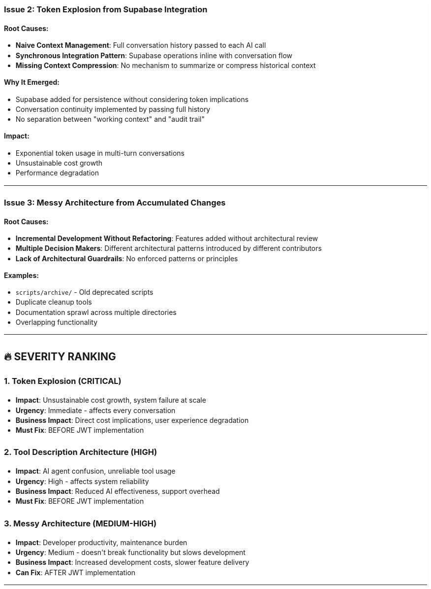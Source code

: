 
### **Issue 2: Token Explosion from Supabase Integration**

**Root Causes:**
- **Naive Context Management**: Full conversation history passed to each AI call
- **Synchronous Integration Pattern**: Supabase operations inline with conversation flow
- **Missing Context Compression**: No mechanism to summarize or compress historical context

**Why It Emerged:**
- Supabase added for persistence without considering token implications
- Conversation continuity implemented by passing full history
- No separation between "working context" and "audit trail"

**Impact:**
- Exponential token usage in multi-turn conversations
- Unsustainable cost growth
- Performance degradation

---

### **Issue 3: Messy Architecture from Accumulated Changes**

**Root Causes:**
- **Incremental Development Without Refactoring**: Features added without architectural review
- **Multiple Decision Makers**: Different architectural patterns introduced by different contributors
- **Lack of Architectural Guardrails**: No enforced patterns or principles

**Examples:**
- `scripts/archive/` - Old deprecated scripts
- Duplicate cleanup tools
- Documentation sprawl across multiple directories
- Overlapping functionality

---

## 🔥 **SEVERITY RANKING**

### **1. Token Explosion (CRITICAL)**
- **Impact**: Unsustainable cost growth, system failure at scale
- **Urgency**: Immediate - affects every conversation
- **Business Impact**: Direct cost implications, user experience degradation
- **Must Fix**: BEFORE JWT implementation

### **2. Tool Description Architecture (HIGH)**
- **Impact**: AI agent confusion, unreliable tool usage
- **Urgency**: High - affects system reliability
- **Business Impact**: Reduced AI effectiveness, support overhead
- **Must Fix**: BEFORE JWT implementation

### **3. Messy Architecture (MEDIUM-HIGH)**
- **Impact**: Developer productivity, maintenance burden
- **Urgency**: Medium - doesn't break functionality but slows development
- **Business Impact**: Increased development costs, slower feature delivery
- **Can Fix**: AFTER JWT implementation

---